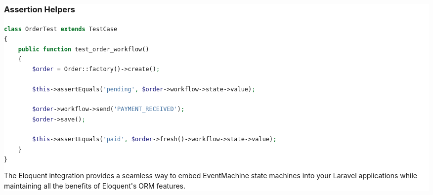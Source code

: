 ```php
```

### Assertion Helpers

```php
class OrderTest extends TestCase
{
    public function test_order_workflow()
    {
        $order = Order::factory()->create();
        
        $this->assertEquals('pending', $order->workflow->state->value);
        
        $order->workflow->send('PAYMENT_RECEIVED');
        $order->save();
        
        $this->assertEquals('paid', $order->fresh()->workflow->state->value);
    }
}
```

The Eloquent integration provides a seamless way to embed EventMachine state machines into your Laravel applications while maintaining all the benefits of Eloquent's ORM features.